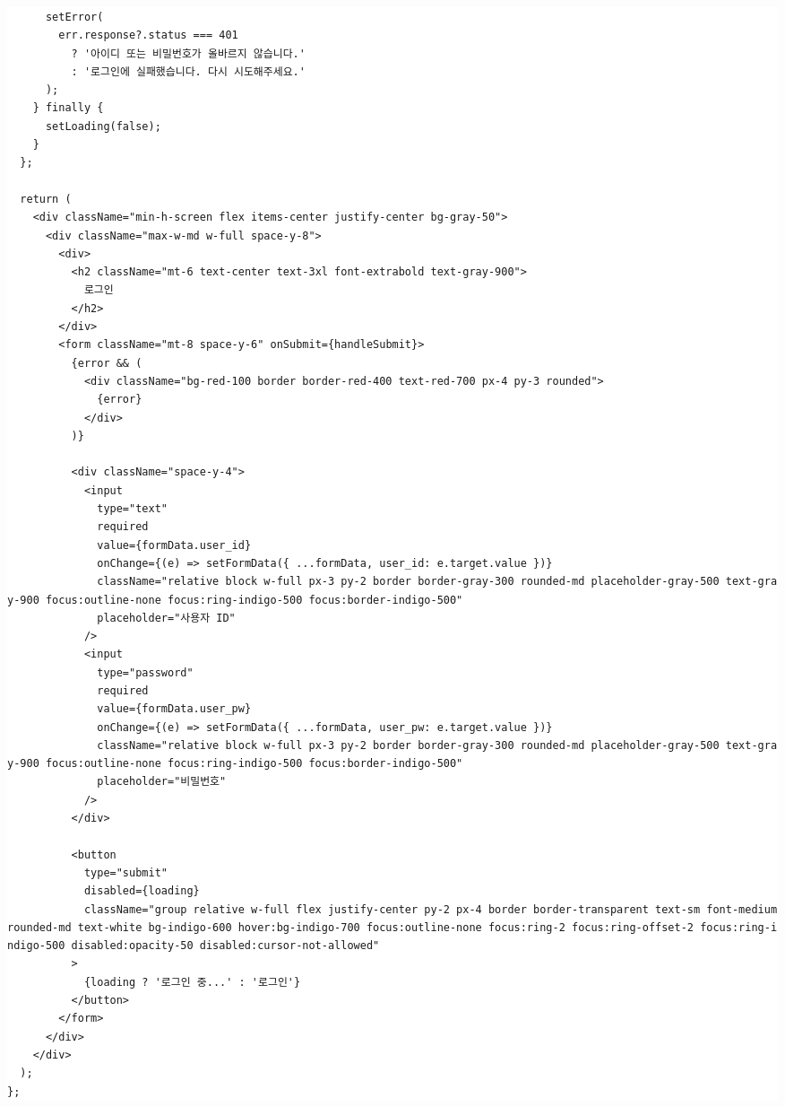 ```tsx
      setError(
        err.response?.status === 401 
          ? '아이디 또는 비밀번호가 올바르지 않습니다.'
          : '로그인에 실패했습니다. 다시 시도해주세요.'
      );
    } finally {
      setLoading(false);
    }
  };

  return (
    <div className="min-h-screen flex items-center justify-center bg-gray-50">
      <div className="max-w-md w-full space-y-8">
        <div>
          <h2 className="mt-6 text-center text-3xl font-extrabold text-gray-900">
            로그인
          </h2>
        </div>
        <form className="mt-8 space-y-6" onSubmit={handleSubmit}>
          {error && (
            <div className="bg-red-100 border border-red-400 text-red-700 px-4 py-3 rounded">
              {error}
            </div>
          )}
          
          <div className="space-y-4">
            <input
              type="text"
              required
              value={formData.user_id}
              onChange={(e) => setFormData({ ...formData, user_id: e.target.value })}
              className="relative block w-full px-3 py-2 border border-gray-300 rounded-md placeholder-gray-500 text-gray-900 focus:outline-none focus:ring-indigo-500 focus:border-indigo-500"
              placeholder="사용자 ID"
            />
            <input
              type="password"
              required
              value={formData.user_pw}
              onChange={(e) => setFormData({ ...formData, user_pw: e.target.value })}
              className="relative block w-full px-3 py-2 border border-gray-300 rounded-md placeholder-gray-500 text-gray-900 focus:outline-none focus:ring-indigo-500 focus:border-indigo-500"
              placeholder="비밀번호"
            />
          </div>

          <button
            type="submit"
            disabled={loading}
            className="group relative w-full flex justify-center py-2 px-4 border border-transparent text-sm font-medium rounded-md text-white bg-indigo-600 hover:bg-indigo-700 focus:outline-none focus:ring-2 focus:ring-offset-2 focus:ring-indigo-500 disabled:opacity-50 disabled:cursor-not-allowed"
          >
            {loading ? '로그인 중...' : '로그인'}
          </button>
        </form>
      </div>
    </div>
  );
};
```

